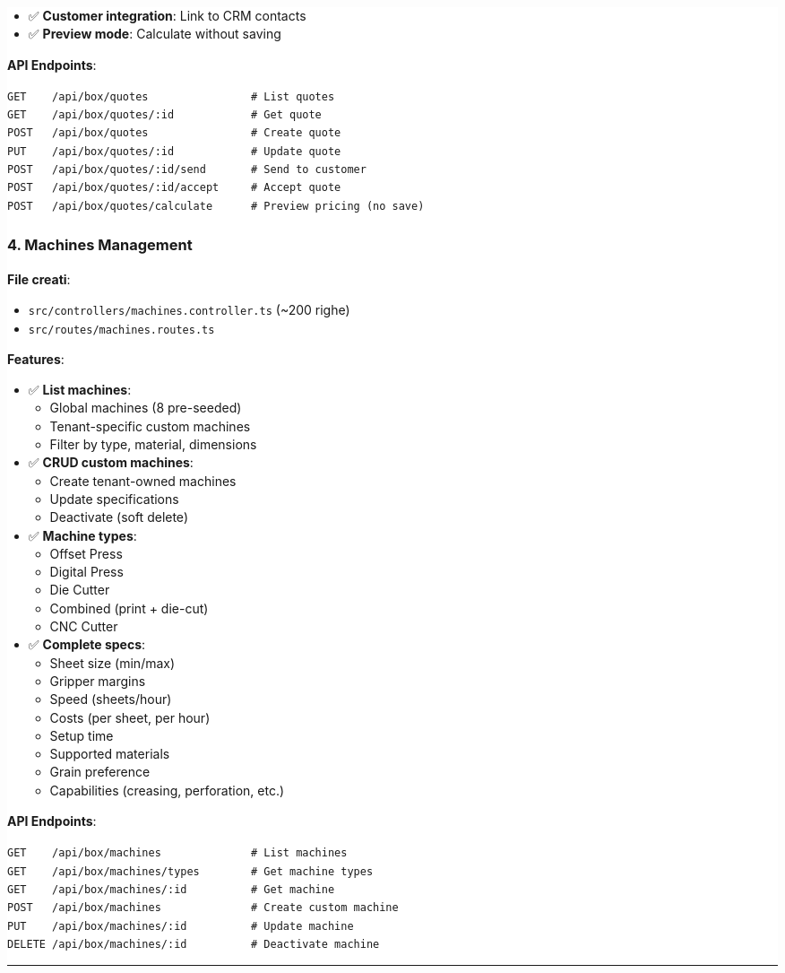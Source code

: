 - ✅ **Customer integration**: Link to CRM contacts
- ✅ **Preview mode**: Calculate without saving

**API Endpoints**:
```
GET    /api/box/quotes                # List quotes
GET    /api/box/quotes/:id            # Get quote
POST   /api/box/quotes                # Create quote
PUT    /api/box/quotes/:id            # Update quote
POST   /api/box/quotes/:id/send       # Send to customer
POST   /api/box/quotes/:id/accept     # Accept quote
POST   /api/box/quotes/calculate      # Preview pricing (no save)
```

### 4. Machines Management

**File creati**:
- `src/controllers/machines.controller.ts` (~200 righe)
- `src/routes/machines.routes.ts`

**Features**:
- ✅ **List machines**:
  - Global machines (8 pre-seeded)
  - Tenant-specific custom machines
  - Filter by type, material, dimensions
- ✅ **CRUD custom machines**:
  - Create tenant-owned machines
  - Update specifications
  - Deactivate (soft delete)
- ✅ **Machine types**:
  - Offset Press
  - Digital Press
  - Die Cutter
  - Combined (print + die-cut)
  - CNC Cutter
- ✅ **Complete specs**:
  - Sheet size (min/max)
  - Gripper margins
  - Speed (sheets/hour)
  - Costs (per sheet, per hour)
  - Setup time
  - Supported materials
  - Grain preference
  - Capabilities (creasing, perforation, etc.)

**API Endpoints**:
```
GET    /api/box/machines              # List machines
GET    /api/box/machines/types        # Get machine types
GET    /api/box/machines/:id          # Get machine
POST   /api/box/machines              # Create custom machine
PUT    /api/box/machines/:id          # Update machine
DELETE /api/box/machines/:id          # Deactivate machine
```

---